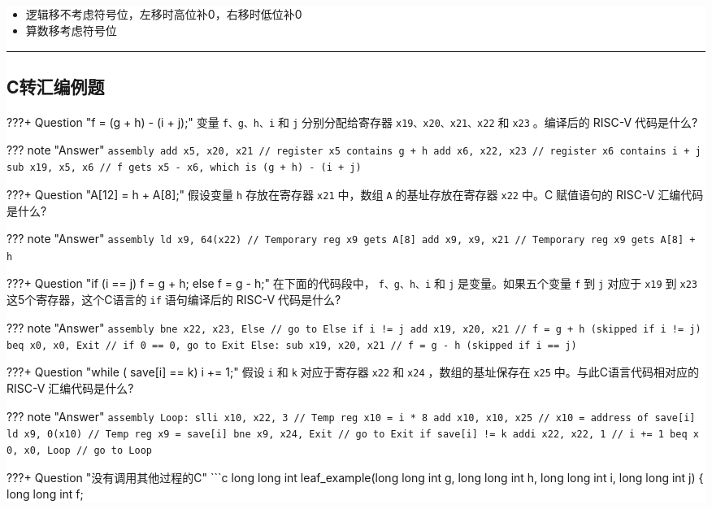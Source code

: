 - 逻辑移不考虑符号位，左移时高位补0，右移时低位补0
- 算数移考虑符号位

---

## C转汇编例题

???+ Question "f = (g + h) - (i + j);"
    变量 `f、g、h、i` 和 `j` 分别分配给寄存器 `x19、x20、x21、x22` 和 `x23` 。编译后的 RISC-V 代码是什么?

??? note "Answer"
    ```assembly
    add x5, x20, x21 // register x5 contains g + h
    add x6, x22, x23 // register x6 contains i + j
    sub x19, x5, x6 // f gets x5 - x6, which is (g + h) - (i + j)
    ```

???+ Question "A[12] = h + A[8];"
    假设变量 `h` 存放在寄存器 `x21` 中，数组 `A` 的基址存放在寄存器 `x22` 中。C 赋值语句的 RISC-V 汇编代码是什么?

??? note "Answer"
    ```assembly
    ld x9, 64(x22) // Temporary reg x9 gets A[8]
    add x9, x9, x21 // Temporary reg x9 gets A[8] + h
    ```

???+ Question "if (i == j) f = g + h; else f = g - h;"
    在下面的代码段中， `f、g、h、i` 和 `j` 是变量。如果五个变量 `f` 到 `j` 对应于 `x19` 到 `x23` 这5个寄存器，这个C语言的 `if` 语句编译后的 RISC-V 代码是什么?

??? note "Answer"
    ```assembly
    bne x22, x23, Else // go to Else if i != j
    add x19, x20, x21 // f = g + h (skipped if i != j)
    beq x0, x0, Exit // if 0 == 0, go to Exit
    Else: sub x19, x20, x21 // f = g - h (skipped if i == j)
    ```

???+ Question "while ( save[i] == k) i += 1;"
    假设 `i` 和 `k` 对应于寄存器 `x22` 和 `x24` ，数组的基址保存在 `x25` 中。与此C语言代码相对应的 RISC-V 汇编代码是什么?

??? note "Answer"
    ```assembly
    Loop: slli x10, x22, 3 // Temp reg x10 = i * 8
    add x10, x10, x25 // x10 = address of save[i]
    ld x9, 0(x10) // Temp reg x9 = save[i]
    bne x9, x24, Exit // go to Exit if save[i] != k
    addi x22, x22, 1 // i += 1
    beq x0, x0, Loop // go to Loop
    ```

???+ Question "没有调用其他过程的C"
    ```c
    long long int leaf_example(long long int g, long long int h, long long int i, long long int j) {
        long long int f;
